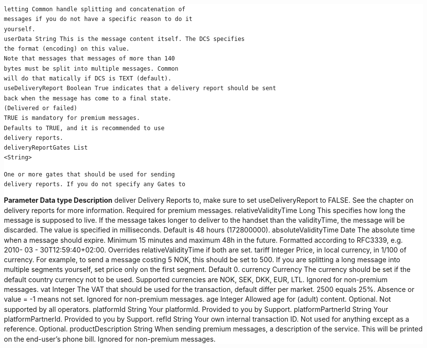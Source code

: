 ```
letting Common handle splitting and concatenation of
messages if you do not have a specific reason to do it
yourself.
userData String This is the message content itself. The DCS specifies
the format (encoding) on this value.
Note that messages that messages of more than 140
bytes must be split into multiple messages. Common
will do that matically if DCS is TEXT (default).
useDeliveryReport Boolean True indicates that a delivery report should be sent
back when the message has come to a final state.
(Delivered or failed)
TRUE is mandatory for premium messages.
Defaults to TRUE, and it is recommended to use
delivery reports.
deliveryReportGates List
<String>
```
```
One or more gates that should be used for sending
delivery reports. If you do not specify any Gates to
```



**Parameter Data type Description**
deliver Delivery Reports to, make sure to set
useDeliveryReport to FALSE. See the chapter on
delivery reports for more information. Required for
premium messages.
relativeValidityTime Long This specifies how long the message is supposed to
live. If the message takes longer to deliver to the
handset than the validityTime, the message will be
discarded.
The value is specified in milliseconds.
Default is 48 hours (172800000).
absoluteValidityTime Date The absolute time when a message should expire.
Minimum 15 minutes and maximum 48h in the future.
Formatted according to RFC3339, e.g. 2010- 03 -
30T12:59:40+02:00. Overrides relativeValidityTime if
both are set.
tariff Integer Price, in local currency, in 1/100 of currency. For
example, to send a message costing 5 NOK, this should
be set to 500.
If you are splitting a long message into multiple
segments yourself, set price only on the first segment.
Default 0.
currency Currency The currency should be set if the default country
currency not to be used. Supported currencies are
NOK, SEK, DKK, EUR, LTL.
Ignored for non-premium messages.
vat Integer The VAT that should be used for the transaction,
default differ per market. 2500 equals 25%. Absence or
value = -1 means not set.
Ignored for non-premium messages.
age Integer Allowed age for (adult) content.
Optional. Not supported by all operators.
platformId String Your platformId. Provided to you by Support.
platformPartnerId String Your platformPartnerId. Provided to you by Support.
refId String Your own internal transaction ID. Not used for
anything except as a reference.
Optional.
productDescription String When sending premium messages, a description of the
service. This will be printed on the end-user’s phone
bill.
Ignored for non-premium messages.